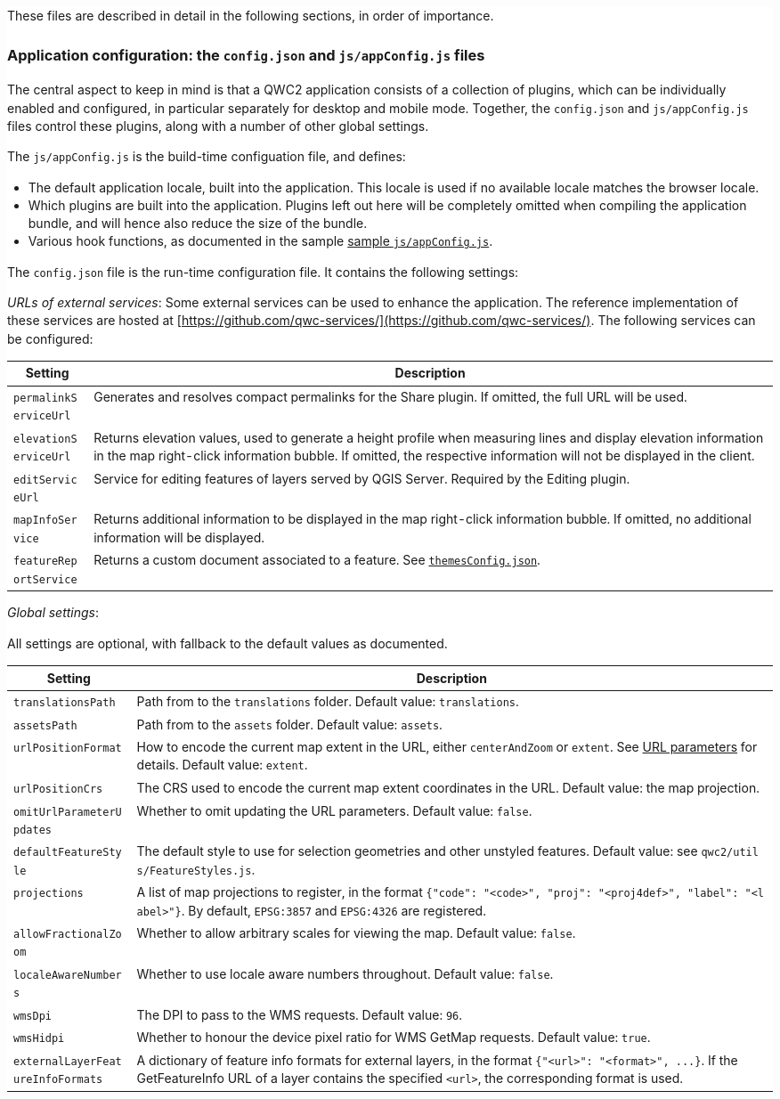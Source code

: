 These files are described in detail in the following sections, in order of importance.

### Application configuration: the `config.json` and `js/appConfig.js` files

The central aspect to keep in mind is that a QWC2 application consists of a collection of plugins, which can be individually enabled and configured, in particular separately for desktop and mobile mode. Together, the `config.json` and `js/appConfig.js` files control these plugins, along with a number of other global settings.

The `js/appConfig.js` is the build-time configuation file, and defines:
- The default application locale, built into the application. This locale is used if no available locale matches the browser locale.
- Which plugins are built into the application. Plugins left out here will be completely omitted when compiling the application bundle, and will hence also reduce the size of the bundle.
- Various hook functions, as documented in the sample [sample `js/appConfig.js`](https://github.com/qgis/qwc2-demo-app/blob/master/js/appConfig.js).

The `config.json` file is the run-time configuration file. It contains the following settings:

*URLs of external services*:
Some external services can be used to enhance the application. The reference implementation of these services are hosted at [https://github.com/qwc-services/](https://github.com/qwc-services/). The following services can be configured:

| Setting              | Description |
|----------------------|-------------|
|`permalinkServiceUrl` | Generates and resolves compact permalinks for the Share plugin. If omitted, the full URL will be used. |
|`elevationServiceUrl` | Returns elevation values, used to generate a height profile when measuring lines and display elevation information in the map right-click information bubble. If omitted, the respective information will not be displayed in the client. |
|`editServiceUrl`      | Service for editing features of layers served by QGIS Server. Required by the Editing plugin. |
|`mapInfoService`      | Returns additional information to be displayed in the map right-click information bubble. If omitted, no additional information will be displayed. |
|`featureReportService`| Returns a custom document associated to a feature. See [`themesConfig.json`](#themesConfig-json). |

*Global settings*:

All settings are optional, with fallback to the default values as documented.

| Setting                             | Description |
|-------------------------------------|-------------|
|`translationsPath`                   | Path from to the `translations` folder. Default value: `translations`.   |
|`assetsPath`                         | Path from to the `assets` folder. Default value: `assets`.               |
|`urlPositionFormat`                  | How to encode the current map extent in the URL, either `centerAndZoom` or `extent`. See [URL parameters](#url-parameters) for details. Default value: `extent`. |
|`urlPositionCrs`                     | The CRS used to encode the current map extent coordinates in the URL. Default value: the map projection. |
|`omitUrlParameterUpdates`            | Whether to omit updating the URL parameters. Default value: `false`.      |
|`defaultFeatureStyle`                | The default style to use for selection geometries and other unstyled features. Default value: see `qwc2/utils/FeatureStyles.js`. |
|`projections`                        | A list of map projections to register, in the format `{"code": "<code>", "proj": "<proj4def>", "label": "<label>"}`. By default, `EPSG:3857` and `EPSG:4326` are registered. |
|`allowFractionalZoom`                | Whether to allow arbitrary scales for viewing the map. Default value: `false`.      |
|`localeAwareNumbers`                 | Whether to use locale aware numbers throughout. Default value: `false`.             |
|`wmsDpi`                             | The DPI to pass to the WMS requests. Default value: `96`.                           |
|`wmsHidpi`                           | Whether to honour the device pixel ratio for WMS GetMap requests. Default value: `true`. |
|`externalLayerFeatureInfoFormats`    | A dictionary of feature info formats for external layers, in the format `{"<url>": "<format>", ...}`. If the GetFeatureInfo URL of a layer contains the specified `<url>`, the corresponding format is used. |
